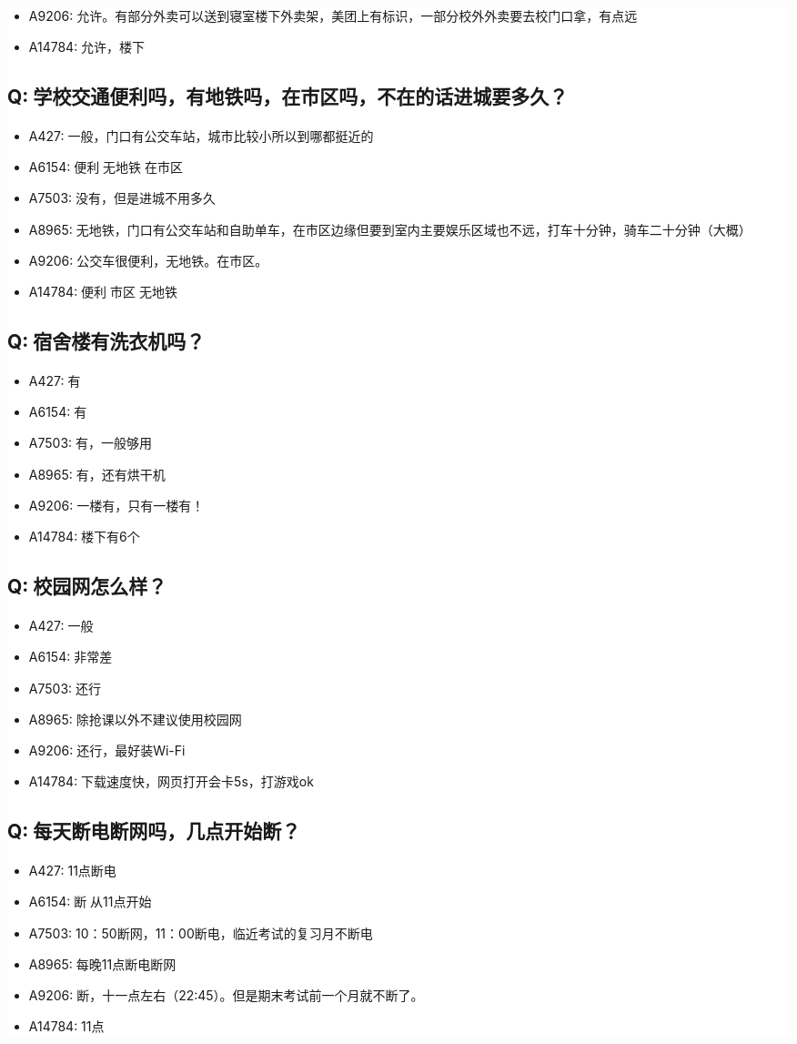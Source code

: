 - A9206: 允许。有部分外卖可以送到寝室楼下外卖架，美团上有标识，一部分校外外卖要去校门口拿，有点远

- A14784: 允许，楼下

## Q: 学校交通便利吗，有地铁吗，在市区吗，不在的话进城要多久？

- A427: 一般，门口有公交车站，城市比较小所以到哪都挺近的

- A6154: 便利  无地铁  在市区

- A7503: 没有，但是进城不用多久

- A8965: 无地铁，门口有公交车站和自助单车，在市区边缘但要到室内主要娱乐区域也不远，打车十分钟，骑车二十分钟（大概）

- A9206: 公交车很便利，无地铁。在市区。

- A14784: 便利 市区 无地铁

## Q: 宿舍楼有洗衣机吗？

- A427: 有

- A6154: 有

- A7503: 有，一般够用

- A8965: 有，还有烘干机

- A9206: 一楼有，只有一楼有！

- A14784: 楼下有6个

## Q: 校园网怎么样？

- A427: 一般

- A6154: 非常差

- A7503: 还行

- A8965: 除抢课以外不建议使用校园网

- A9206: 还行，最好装Wi-Fi

- A14784: 下载速度快，网页打开会卡5s，打游戏ok

## Q: 每天断电断网吗，几点开始断？

- A427: 11点断电

- A6154: 断  从11点开始

- A7503: 10：50断网，11：00断电，临近考试的复习月不断电

- A8965: 每晚11点断电断网

- A9206: 断，十一点左右（22:45）。但是期末考试前一个月就不断了。

- A14784: 11点
